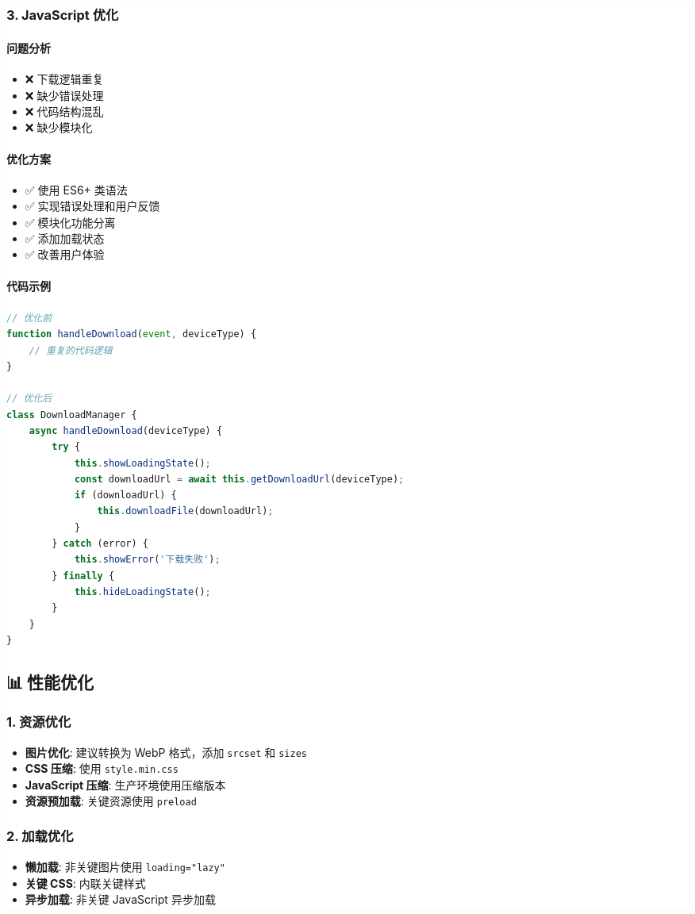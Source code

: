 ### 3. JavaScript 优化

#### 问题分析
- ❌ 下载逻辑重复
- ❌ 缺少错误处理
- ❌ 代码结构混乱
- ❌ 缺少模块化

#### 优化方案
- ✅ 使用 ES6+ 类语法
- ✅ 实现错误处理和用户反馈
- ✅ 模块化功能分离
- ✅ 添加加载状态
- ✅ 改善用户体验

#### 代码示例
```javascript
// 优化前
function handleDownload(event, deviceType) {
    // 重复的代码逻辑
}

// 优化后
class DownloadManager {
    async handleDownload(deviceType) {
        try {
            this.showLoadingState();
            const downloadUrl = await this.getDownloadUrl(deviceType);
            if (downloadUrl) {
                this.downloadFile(downloadUrl);
            }
        } catch (error) {
            this.showError('下载失败');
        } finally {
            this.hideLoadingState();
        }
    }
}
```

## 📊 性能优化

### 1. 资源优化
- **图片优化**: 建议转换为 WebP 格式，添加 `srcset` 和 `sizes`
- **CSS 压缩**: 使用 `style.min.css`
- **JavaScript 压缩**: 生产环境使用压缩版本
- **资源预加载**: 关键资源使用 `preload`

### 2. 加载优化
- **懒加载**: 非关键图片使用 `loading="lazy"`
- **关键 CSS**: 内联关键样式
- **异步加载**: 非关键 JavaScript 异步加载
